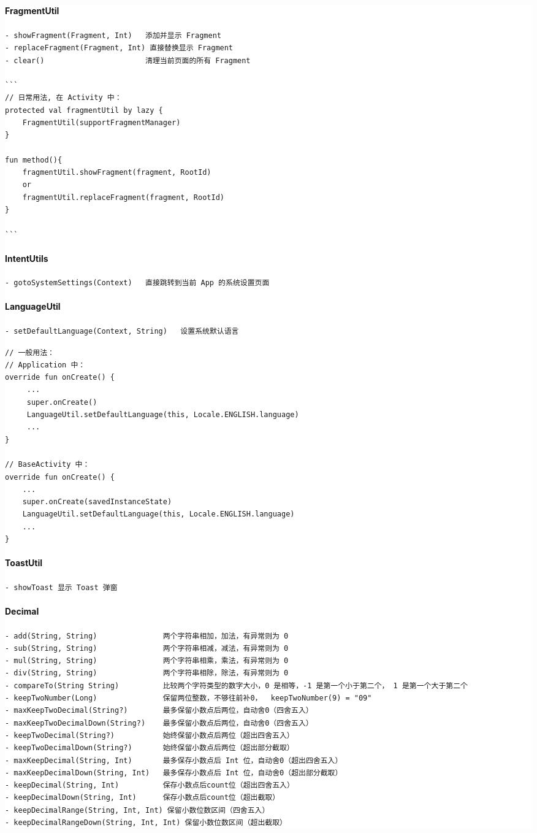 #### FragmentUtil
    - showFragment(Fragment, Int)   添加并显示 Fragment
    - replaceFragment(Fragment, Int) 直接替换显示 Fragment
    - clear()                       清理当前页面的所有 Fragment

    ```
    // 日常用法, 在 Activity 中：
    protected val fragmentUtil by lazy {
        FragmentUtil(supportFragmentManager)
    }

    fun method(){
        fragmentUtil.showFragment(fragment, RootId)
        or
        fragmentUtil.replaceFragment(fragment, RootId)
    }

    ```

#### IntentUtils
    - gotoSystemSettings(Context)   直接跳转到当前 App 的系统设置页面

#### LanguageUtil
    - setDefaultLanguage(Context, String)   设置系统默认语言

   ```
   // 一般用法：
   // Application 中：
   override fun onCreate() {
        ...
        super.onCreate()
        LanguageUtil.setDefaultLanguage(this, Locale.ENGLISH.language)
        ...
   }

   // BaseActivity 中：
  override fun onCreate() {
       ...
       super.onCreate(savedInstanceState)
       LanguageUtil.setDefaultLanguage(this, Locale.ENGLISH.language)
       ...
  }
   ```

#### ToastUtil
    - showToast 显示 Toast 弹窗

#### Decimal
    - add(String, String)               两个字符串相加，加法，有异常则为 0
    - sub(String, String)               两个字符串相减，减法，有异常则为 0
    - mul(String, String)               两个字符串相乘，乘法，有异常则为 0
    - div(String, String)               两个字符串相除，除法，有异常则为 0
    - compareTo(String String)          比较两个字符类型的数字大小，0 是相等，-1 是第一个小于第二个， 1 是第一个大于第二个
    - keepTwoNumber(Long)               保留两位整数，不够往前补0，  keepTwoNumber(9) = "09"
    - maxKeepTwoDecimal(String?)        最多保留小数点后两位，自动舍0（四舍五入）
    - maxKeepTwoDecimalDown(String?)    最多保留小数点后两位，自动舍0（四舍五入）
    - keepTwoDecimal(String?)           始终保留小数点后两位（超出四舍五入）
    - keepTwoDecimalDown(String?)       始终保留小数点后两位（超出部分截取）
    - maxKeepDecimal(String, Int)       最多保存小数点后 Int 位，自动舍0（超出四舍五入）
    - maxKeepDecimalDown(String, Int)   最多保存小数点后 Int 位，自动舍0（超出部分截取）
    - keepDecimal(String, Int)          保存小数点后count位（超出四舍五入）
    - keepDecimalDown(String, Int)      保存小数点后count位（超出截取）
    - keepDecimalRange(String, Int, Int) 保留小数位数区间（四舍五入）
    - keepDecimalRangeDown(String, Int, Int) 保留小数位数区间（超出截取）
